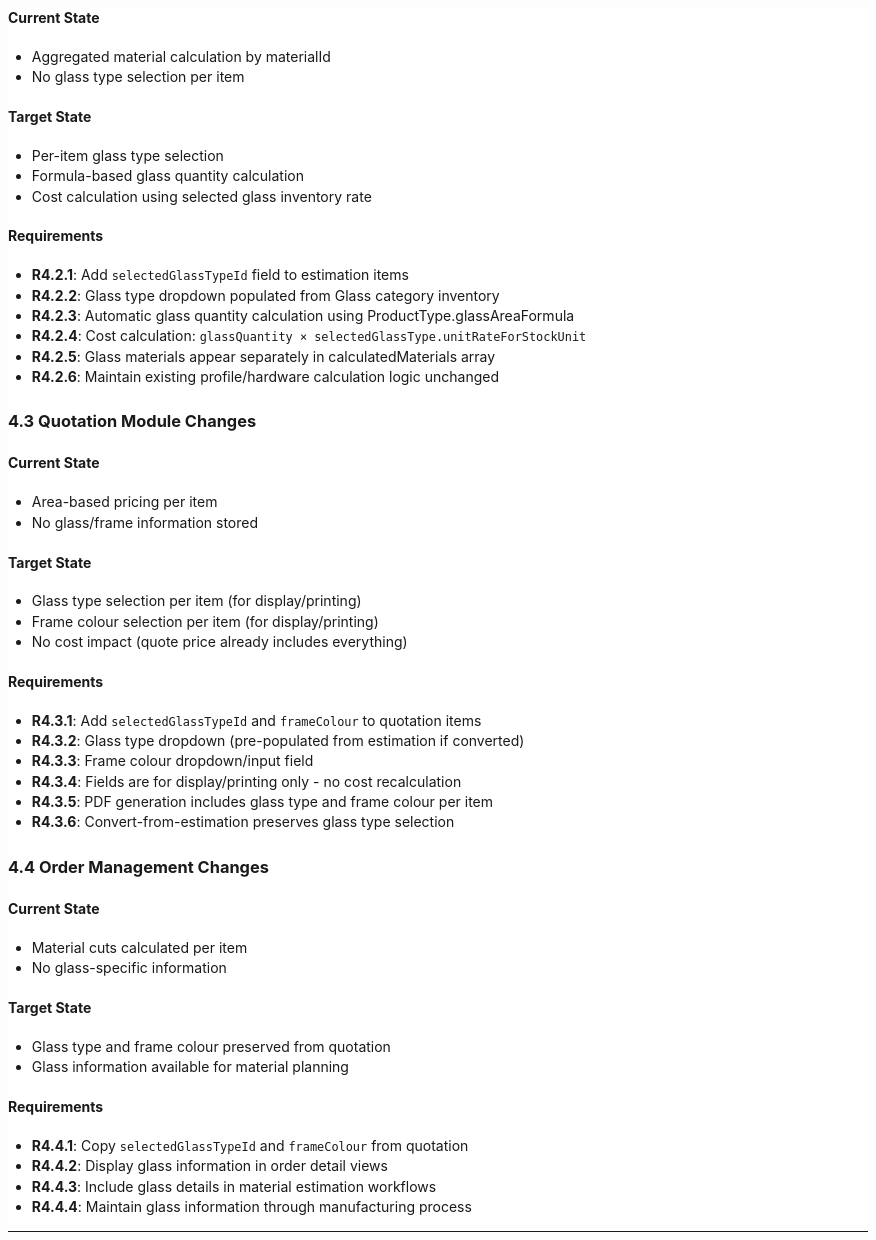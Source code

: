 #### Current State
- Aggregated material calculation by materialId
- No glass type selection per item

#### Target State
- Per-item glass type selection
- Formula-based glass quantity calculation
- Cost calculation using selected glass inventory rate

#### Requirements
- **R4.2.1**: Add `selectedGlassTypeId` field to estimation items
- **R4.2.2**: Glass type dropdown populated from Glass category inventory
- **R4.2.3**: Automatic glass quantity calculation using ProductType.glassAreaFormula
- **R4.2.4**: Cost calculation: `glassQuantity × selectedGlassType.unitRateForStockUnit`
- **R4.2.5**: Glass materials appear separately in calculatedMaterials array
- **R4.2.6**: Maintain existing profile/hardware calculation logic unchanged

### 4.3 Quotation Module Changes

#### Current State
- Area-based pricing per item
- No glass/frame information stored

#### Target State
- Glass type selection per item (for display/printing)
- Frame colour selection per item (for display/printing)
- No cost impact (quote price already includes everything)

#### Requirements
- **R4.3.1**: Add `selectedGlassTypeId` and `frameColour` to quotation items
- **R4.3.2**: Glass type dropdown (pre-populated from estimation if converted)
- **R4.3.3**: Frame colour dropdown/input field
- **R4.3.4**: Fields are for display/printing only - no cost recalculation
- **R4.3.5**: PDF generation includes glass type and frame colour per item
- **R4.3.6**: Convert-from-estimation preserves glass type selection

### 4.4 Order Management Changes

#### Current State
- Material cuts calculated per item
- No glass-specific information

#### Target State
- Glass type and frame colour preserved from quotation
- Glass information available for material planning

#### Requirements
- **R4.4.1**: Copy `selectedGlassTypeId` and `frameColour` from quotation
- **R4.4.2**: Display glass information in order detail views
- **R4.4.3**: Include glass details in material estimation workflows
- **R4.4.4**: Maintain glass information through manufacturing process

---